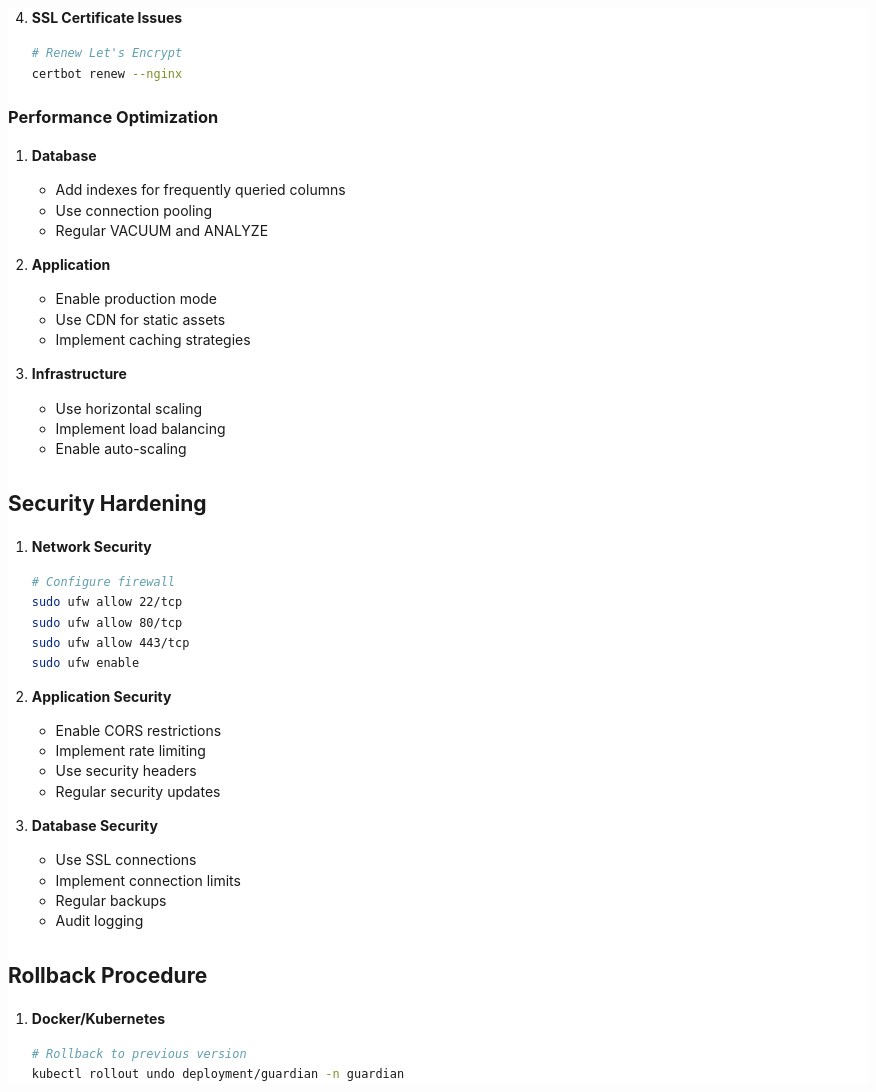 4. **SSL Certificate Issues**
   ```bash
   # Renew Let's Encrypt
   certbot renew --nginx
   ```

### Performance Optimization

1. **Database**
   - Add indexes for frequently queried columns
   - Use connection pooling
   - Regular VACUUM and ANALYZE

2. **Application**
   - Enable production mode
   - Use CDN for static assets
   - Implement caching strategies

3. **Infrastructure**
   - Use horizontal scaling
   - Implement load balancing
   - Enable auto-scaling

## Security Hardening

1. **Network Security**
   ```bash
   # Configure firewall
   sudo ufw allow 22/tcp
   sudo ufw allow 80/tcp
   sudo ufw allow 443/tcp
   sudo ufw enable
   ```

2. **Application Security**
   - Enable CORS restrictions
   - Implement rate limiting
   - Use security headers
   - Regular security updates

3. **Database Security**
   - Use SSL connections
   - Implement connection limits
   - Regular backups
   - Audit logging

## Rollback Procedure

1. **Docker/Kubernetes**
   ```bash
   # Rollback to previous version
   kubectl rollout undo deployment/guardian -n guardian
   ```
